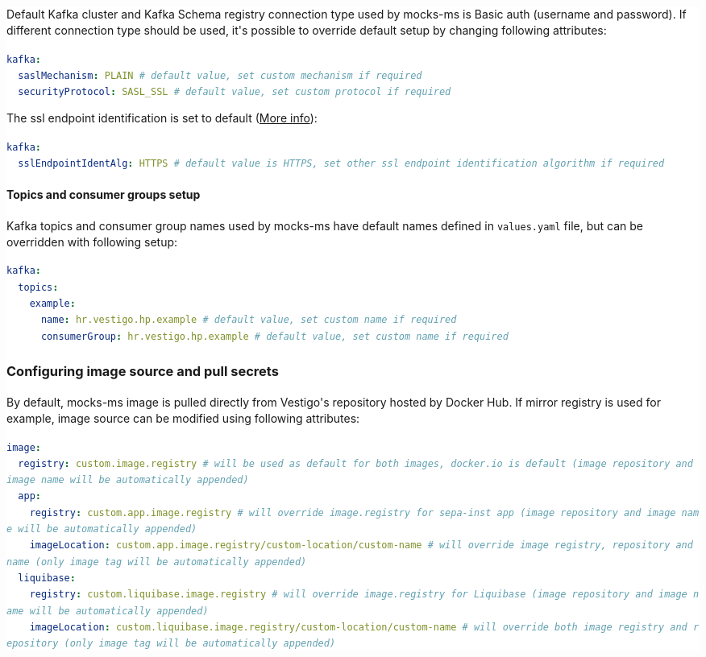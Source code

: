 Default Kafka cluster and Kafka Schema registry connection type used by mocks-ms is Basic auth (username and password).
If different connection type should be used, it's possible to override default setup by changing following attributes:

```yaml
kafka:
  saslMechanism: PLAIN # default value, set custom mechanism if required
  securityProtocol: SASL_SSL # default value, set custom protocol if required
```

The ssl endpoint identification is set to default ([More info](https://docs.confluent.io/platform/current/kafka/authentication_ssl.html#id1)):

```yaml
kafka:
  sslEndpointIdentAlg: HTTPS # default value is HTTPS, set other ssl endpoint identification algorithm if required
```

#### Topics and consumer groups setup

Kafka topics and consumer group names used by mocks-ms have default names defined in `values.yaml` file, but can be overridden with following setup:

```yaml
kafka:
  topics:
    example:
      name: hr.vestigo.hp.example # default value, set custom name if required
      consumerGroup: hr.vestigo.hp.example # default value, set custom name if required

```


### Configuring image source and pull secrets

By default,  mocks-ms  image is pulled directly from Vestigo's repository hosted by Docker Hub.
If mirror registry is used for example, image source can be modified using following attributes:

```yaml
image:
  registry: custom.image.registry # will be used as default for both images, docker.io is default (image repository and image name will be automatically appended)
  app:
    registry: custom.app.image.registry # will override image.registry for sepa-inst app (image repository and image name will be automatically appended)
    imageLocation: custom.app.image.registry/custom-location/custom-name # will override image registry, repository and name (only image tag will be automatically appended)
  liquibase:
    registry: custom.liquibase.image.registry # will override image.registry for Liquibase (image repository and image name will be automatically appended)
    imageLocation: custom.liquibase.image.registry/custom-location/custom-name # will override both image registry and repository (only image tag will be automatically appended)

```
